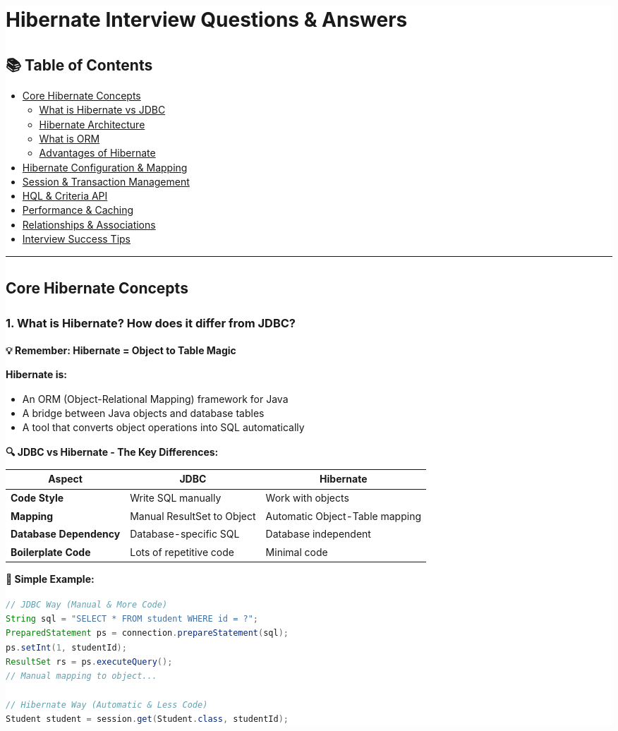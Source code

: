 # Hibernate Interview Questions & Answers

## 📚 Table of Contents

- [Core Hibernate Concepts](#core-hibernate-concepts)
  - [What is Hibernate vs JDBC](#1-what-is-hibernate-how-does-it-differ-from-jdbc)
  - [Hibernate Architecture](#2-explain-the-hibernate-architecture)
  - [What is ORM](#3-what-is-orm-what-problems-does-it-solve)
  - [Advantages of Hibernate](#4-advantages-of-hibernate-over-plain-sql)
- [Hibernate Configuration & Mapping](#hibernate-configuration--mapping)
- [Session & Transaction Management](#session--transaction-management)
- [HQL & Criteria API](#hql--criteria-api)  
- [Performance & Caching](#performance--caching)
- [Relationships & Associations](#relationships--associations)
- [Interview Success Tips](#interview-success-tips)

---

## Core Hibernate Concepts

### 1. What is Hibernate? How does it differ from JDBC?

**💡 Remember: Hibernate = Object to Table Magic**

**Hibernate is:**
- An ORM (Object-Relational Mapping) framework for Java
- A bridge between Java objects and database tables
- A tool that converts object operations into SQL automatically

**🔍 JDBC vs Hibernate - The Key Differences:**

| Aspect | JDBC | Hibernate |
|--------|------|-----------|
| **Code Style** | Write SQL manually | Work with objects |
| **Mapping** | Manual ResultSet to Object | Automatic Object-Table mapping |
| **Database Dependency** | Database-specific SQL | Database independent |
| **Boilerplate Code** | Lots of repetitive code | Minimal code |

**📝 Simple Example:**
```java
// JDBC Way (Manual & More Code)
String sql = "SELECT * FROM student WHERE id = ?";
PreparedStatement ps = connection.prepareStatement(sql);
ps.setInt(1, studentId);
ResultSet rs = ps.executeQuery();
// Manual mapping to object...

// Hibernate Way (Automatic & Less Code)
Student student = session.get(Student.class, studentId);
```
